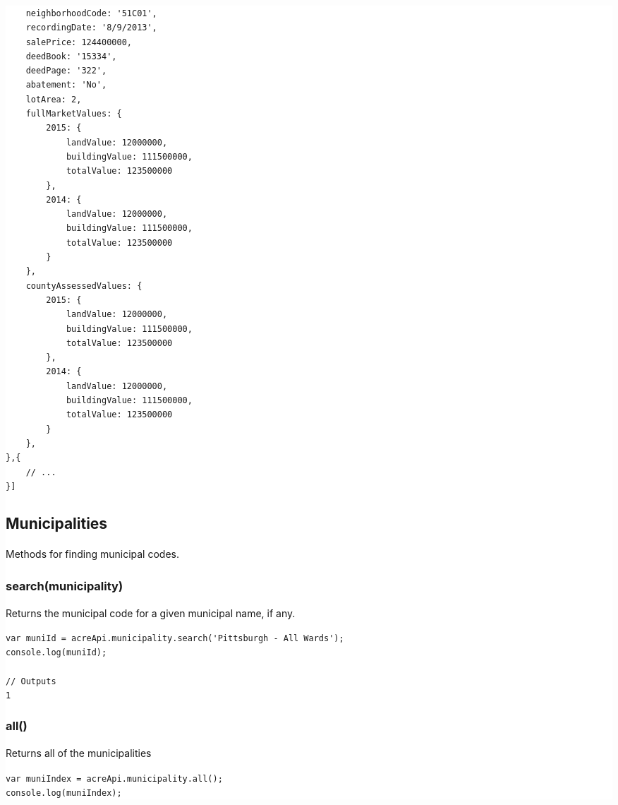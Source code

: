 		neighborhoodCode: '51C01',
		recordingDate: '8/9/2013',
		salePrice: 124400000,
		deedBook: '15334',
		deedPage: '322',
		abatement: 'No',
		lotArea: 2,
		fullMarketValues: {
			2015: {
				landValue: 12000000,
				buildingValue: 111500000,
				totalValue: 123500000
			},
			2014: {
				landValue: 12000000,
				buildingValue: 111500000,
				totalValue: 123500000
			}
		},
		countyAssessedValues: {
			2015: {
				landValue: 12000000,
				buildingValue: 111500000,
				totalValue: 123500000
			},
			2014: {
				landValue: 12000000,
				buildingValue: 111500000,
				totalValue: 123500000
			}
		},
	},{
		// ...
	}]

## Municipalities
Methods for finding municipal codes.

### search(municipality)
Returns the municipal code for a given municipal name, if any.

	var muniId = acreApi.municipality.search('Pittsburgh - All Wards');
	console.log(muniId);
	
	// Outputs
	1

### all()
Returns all of the municipalities

	var muniIndex = acreApi.municipality.all();
	console.log(muniIndex);
